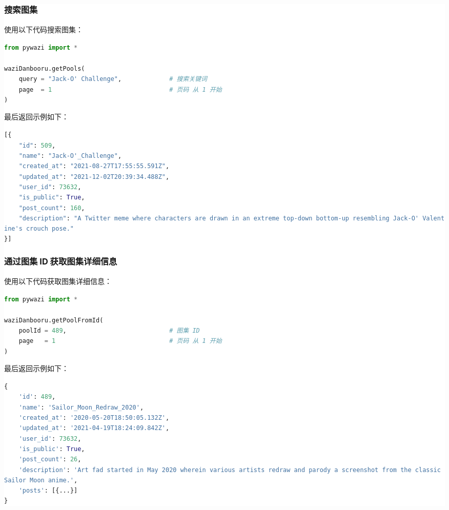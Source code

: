 ### 搜索图集

使用以下代码搜索图集：

```python
from pywazi import *

waziDanbooru.getPools(
    query = "Jack-O' Challenge",             # 搜索关键词
    page  = 1                                # 页码 从 1 开始
)
```

最后返回示例如下：

```python
[{
    "id": 509,
    "name": "Jack-O'_Challenge",
    "created_at": "2021-08-27T17:55:55.591Z",
    "updated_at": "2021-12-02T20:39:34.488Z",
    "user_id": 73632,
    "is_public": True,
    "post_count": 160,
    "description": "A Twitter meme where characters are drawn in an extreme top-down bottom-up resembling Jack-O' Valentine's crouch pose."
}]
```

### 通过图集 ID 获取图集详细信息

使用以下代码获取图集详细信息：

```python
from pywazi import *

waziDanbooru.getPoolFromId(
    poolId = 489,                            # 图集 ID
    page   = 1                               # 页码 从 1 开始
)
```

最后返回示例如下：

```python
{
    'id': 489,
    'name': 'Sailor_Moon_Redraw_2020',
    'created_at': '2020-05-20T18:50:05.132Z',
    'updated_at': '2021-04-19T18:24:09.842Z',
    'user_id': 73632,
    'is_public': True,
    'post_count': 26,
    'description': 'Art fad started in May 2020 wherein various artists redraw and parody a screenshot from the classic Sailor Moon anime.',
    'posts': [{...}]
}
```
